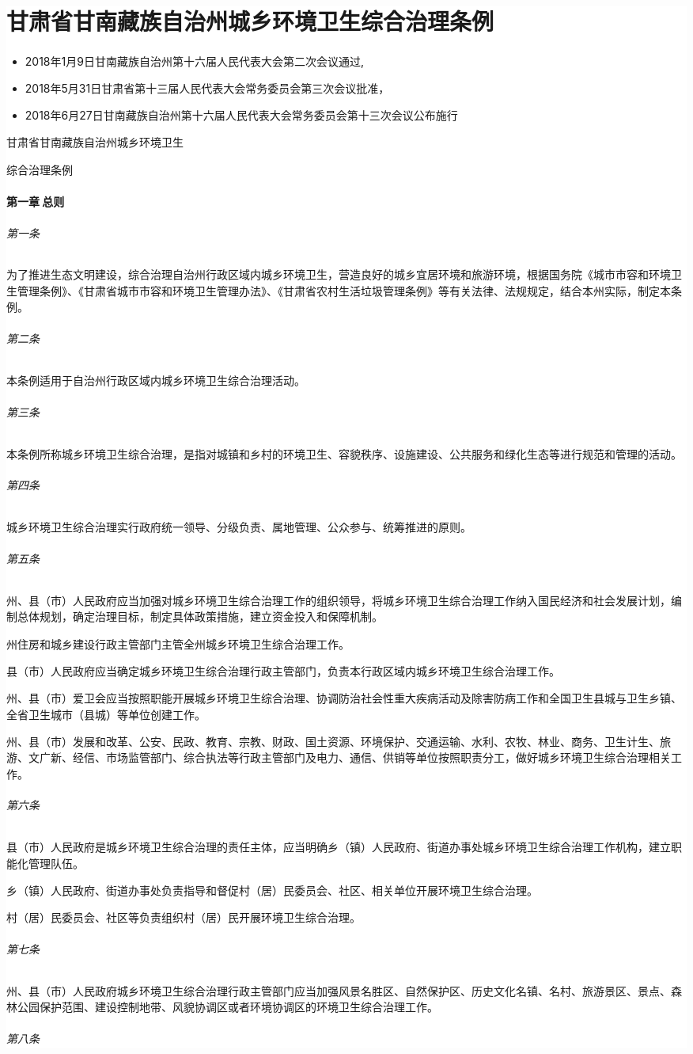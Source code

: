 # 甘肃省甘南藏族自治州城乡环境卫生综合治理条例

- 2018年1月9日甘南藏族自治州第十六届人民代表大会第二次会议通过,

- 2018年5月31日甘肃省第十三届人民代表大会常务委员会第三次会议批准，

- 2018年6月27日甘南藏族自治州第十六届人民代表大会常务委员会第十三次会议公布施行



甘肃省甘南藏族自治州城乡环境卫生

综合治理条例

#### 第一章 总则

###### 第一条

为了推进生态文明建设，综合治理自治州行政区域内城乡环境卫生，营造良好的城乡宜居环境和旅游环境，根据国务院《城市市容和环境卫生管理条例》、《甘肃省城市市容和环境卫生管理办法》、《甘肃省农村生活垃圾管理条例》等有关法律、法规规定，结合本州实际，制定本条例。

###### 第二条

本条例适用于自治州行政区域内城乡环境卫生综合治理活动。

###### 第三条

本条例所称城乡环境卫生综合治理，是指对城镇和乡村的环境卫生、容貌秩序、设施建设、公共服务和绿化生态等进行规范和管理的活动。

###### 第四条

城乡环境卫生综合治理实行政府统一领导、分级负责、属地管理、公众参与、统筹推进的原则。

###### 第五条

州、县（市）人民政府应当加强对城乡环境卫生综合治理工作的组织领导，将城乡环境卫生综合治理工作纳入国民经济和社会发展计划，编制总体规划，确定治理目标，制定具体政策措施，建立资金投入和保障机制。

州住房和城乡建设行政主管部门主管全州城乡环境卫生综合治理工作。

县（市）人民政府应当确定城乡环境卫生综合治理行政主管部门，负责本行政区域内城乡环境卫生综合治理工作。

州、县（市）爱卫会应当按照职能开展城乡环境卫生综合治理、协调防治社会性重大疾病活动及除害防病工作和全国卫生县城与卫生乡镇、全省卫生城市（县城）等单位创建工作。

州、县（市）发展和改革、公安、民政、教育、宗教、财政、国土资源、环境保护、交通运输、水利、农牧、林业、商务、卫生计生、旅游、文广新、经信、市场监管部门、综合执法等行政主管部门及电力、通信、供销等单位按照职责分工，做好城乡环境卫生综合治理相关工作。

###### 第六条

县（市）人民政府是城乡环境卫生综合治理的责任主体，应当明确乡（镇）人民政府、街道办事处城乡环境卫生综合治理工作机构，建立职能化管理队伍。

乡（镇）人民政府、街道办事处负责指导和督促村（居）民委员会、社区、相关单位开展环境卫生综合治理。

村（居）民委员会、社区等负责组织村（居）民开展环境卫生综合治理。

###### 第七条

州、县（市）人民政府城乡环境卫生综合治理行政主管部门应当加强风景名胜区、自然保护区、历史文化名镇、名村、旅游景区、景点、森林公园保护范围、建设控制地带、风貌协调区或者环境协调区的环境卫生综合治理工作。

###### 第八条
